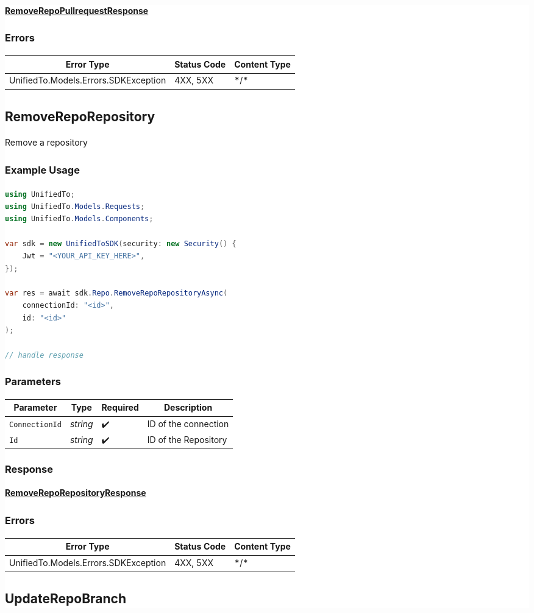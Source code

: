 **[RemoveRepoPullrequestResponse](../../Models/Requests/RemoveRepoPullrequestResponse.md)**

### Errors

| Error Type                           | Status Code                          | Content Type                         |
| ------------------------------------ | ------------------------------------ | ------------------------------------ |
| UnifiedTo.Models.Errors.SDKException | 4XX, 5XX                             | \*/\*                                |

## RemoveRepoRepository

Remove a repository

### Example Usage

```csharp
using UnifiedTo;
using UnifiedTo.Models.Requests;
using UnifiedTo.Models.Components;

var sdk = new UnifiedToSDK(security: new Security() {
    Jwt = "<YOUR_API_KEY_HERE>",
});

var res = await sdk.Repo.RemoveRepoRepositoryAsync(
    connectionId: "<id>",
    id: "<id>"
);

// handle response
```

### Parameters

| Parameter            | Type                 | Required             | Description          |
| -------------------- | -------------------- | -------------------- | -------------------- |
| `ConnectionId`       | *string*             | :heavy_check_mark:   | ID of the connection |
| `Id`                 | *string*             | :heavy_check_mark:   | ID of the Repository |

### Response

**[RemoveRepoRepositoryResponse](../../Models/Requests/RemoveRepoRepositoryResponse.md)**

### Errors

| Error Type                           | Status Code                          | Content Type                         |
| ------------------------------------ | ------------------------------------ | ------------------------------------ |
| UnifiedTo.Models.Errors.SDKException | 4XX, 5XX                             | \*/\*                                |

## UpdateRepoBranch
